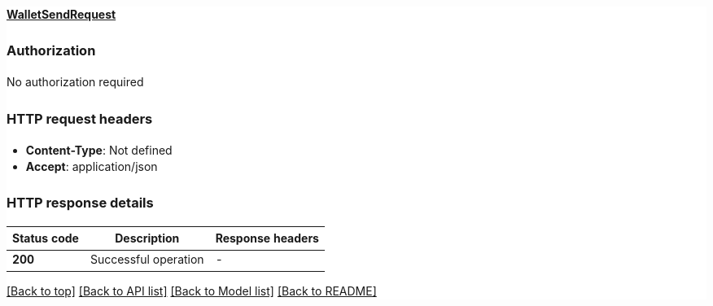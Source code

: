 [**WalletSendRequest**](WalletSendRequest.md)

### Authorization

No authorization required

### HTTP request headers

- **Content-Type**: Not defined
- **Accept**: application/json

### HTTP response details
| Status code | Description | Response headers |
|-------------|-------------|------------------|
| **200** | Successful operation |  -  |

[[Back to top]](#)
[[Back to API list]](../README.md#documentation-for-api-endpoints)
[[Back to Model list]](../README.md#documentation-for-models)
[[Back to README]](../README.md)

